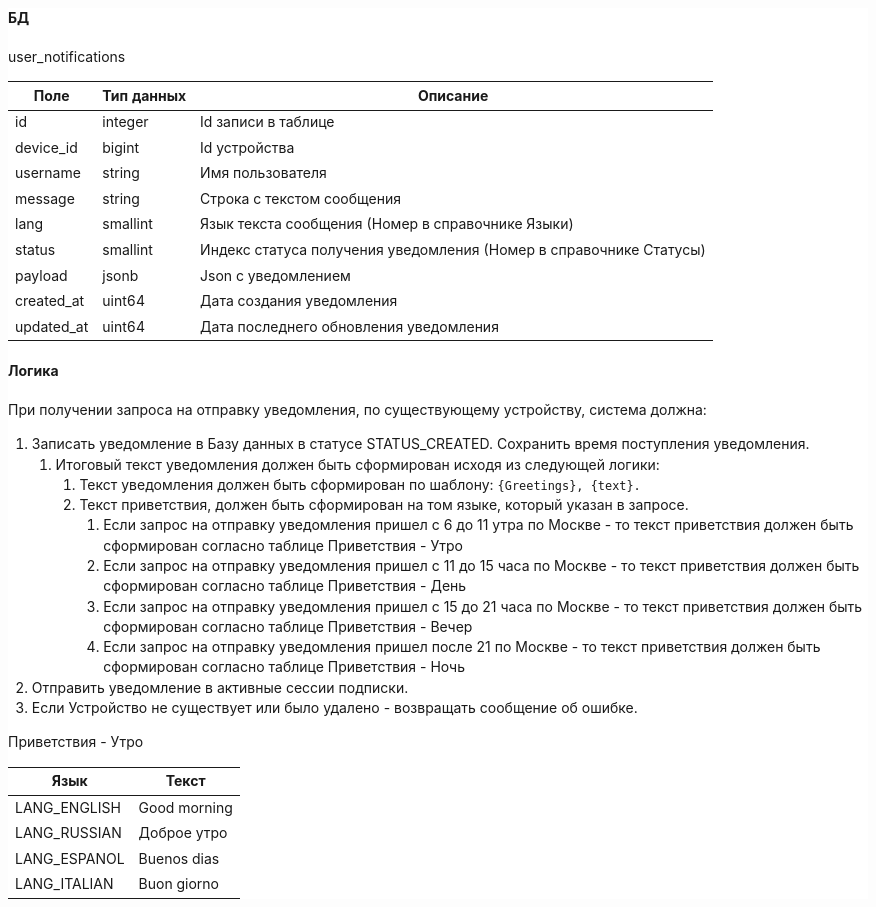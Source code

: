 #### БД

user_notifications

| Поле       | Тип данных | Описание                                                           |
|------------|------------|--------------------------------------------------------------------|
| id         | integer    | Id записи в таблице                                                |
| device_id  | bigint     | Id устройства                                                      |
| username   | string     | Имя пользователя                                                   |
| message    | string     | Строка с текстом сообщения                                         |
| lang       | smallint   | Язык текста сообщения (Номер в справочнике Языки)                  |
| status     | smallint   | Индекс статуса получения уведомления (Номер в справочнике Статусы) |
| payload    | jsonb      | Json с уведомлением                                                |
| created_at | uint64     | Дата создания уведомления                                          |
| updated_at | uint64     | Дата последнего обновления уведомления                             |

#### Логика

При получении запроса на отправку уведомления, по существующему устройству, система должна:

1. Записать уведомление в Базу данных в статусе STATUS_CREATED. Сохранить время поступления уведомления.
    1. Итоговый текст уведомления должен быть сформирован исходя из следующей логики:
        1. Текст уведомления должен быть сформирован по шаблону: `{Greetings}, {text}.`
        2. Текст приветствия, должен быть сформирован на том языке, который указан в запросе.
            1. Если запрос на отправку уведомления пришел с 6 до 11 утра по Москве - то текст приветствия должен быть
               сформирован согласно таблице Приветствия - Утро
            2. Если запрос на отправку уведомления пришел с 11 до 15 часа по Москве - то текст приветствия должен быть
               сформирован согласно таблице Приветствия - День
            3. Если запрос на отправку уведомления пришел с 15 до 21 часа по Москве - то текст приветствия должен быть
               сформирован согласно таблице Приветствия - Вечер
            4. Если запрос на отправку уведомления пришел после 21 по Москве - то текст приветствия должен быть
               сформирован согласно таблице Приветствия - Ночь
2. Отправить уведомление в активные сессии подписки.
3. Если Устройство не существует или было удалено - возвращать сообщение об ошибке.

Приветствия - Утро

| Язык         | Текст        |
|--------------|--------------|
| LANG_ENGLISH | Good morning |
| LANG_RUSSIAN | Доброе утро  |
| LANG_ESPANOL | Buenos dias  |
| LANG_ITALIAN | Buon giorno  |

